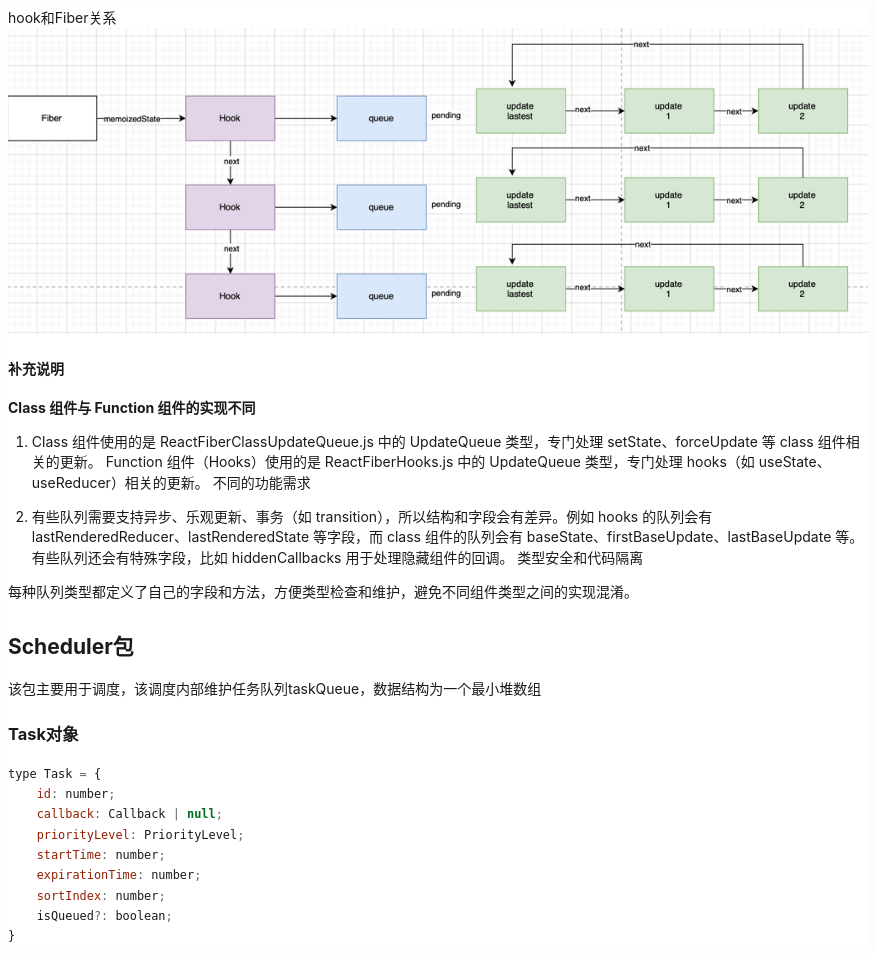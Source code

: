 hook和Fiber关系
![alt text](./img/fiber和hook关系.png)

#### 补充说明
<strong>Class 组件与 Function 组件的实现不同</strong>

1. Class 组件使用的是 ReactFiberClassUpdateQueue.js 中的 UpdateQueue 类型，专门处理 setState、forceUpdate 等 class 组件相关的更新。
Function 组件（Hooks）使用的是 ReactFiberHooks.js 中的 UpdateQueue 类型，专门处理 hooks（如 useState、useReducer）相关的更新。
不同的功能需求

2. 有些队列需要支持异步、乐观更新、事务（如 transition），所以结构和字段会有差异。例如 hooks 的队列会有 lastRenderedReducer、lastRenderedState 等字段，而 class 组件的队列会有 baseState、firstBaseUpdate、lastBaseUpdate 等。
有些队列还会有特殊字段，比如 hiddenCallbacks 用于处理隐藏组件的回调。
类型安全和代码隔离

每种队列类型都定义了自己的字段和方法，方便类型检查和维护，避免不同组件类型之间的实现混淆。

## Scheduler包

该包主要用于调度，该调度内部维护任务队列taskQueue，数据结构为一个最小堆数组

### Task对象
```js
type Task = {
    id: number;
    callback: Callback | null;
    priorityLevel: PriorityLevel;
    startTime: number;
    expirationTime: number;
    sortIndex: number;
    isQueued?: boolean;
}
```